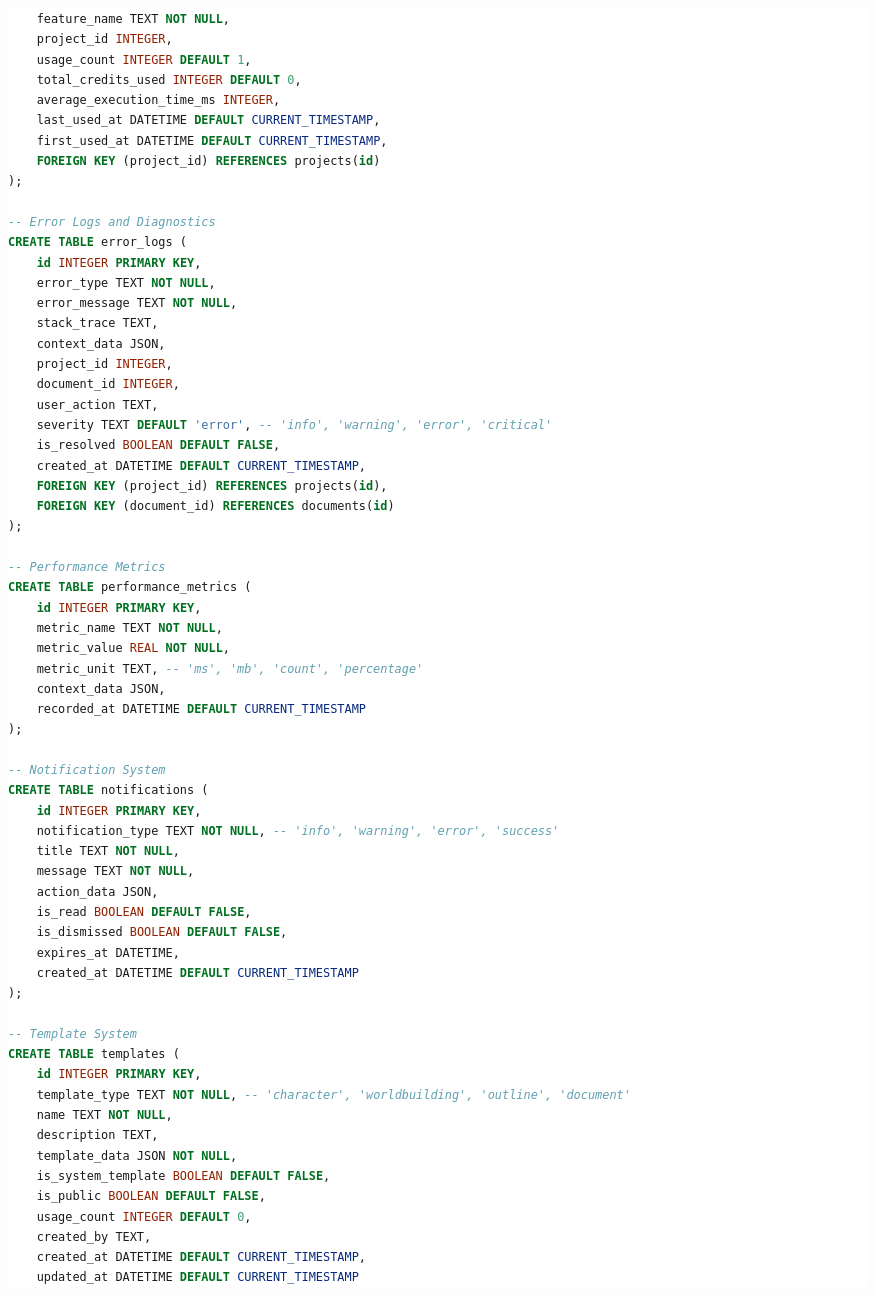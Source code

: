```sql
    feature_name TEXT NOT NULL,
    project_id INTEGER,
    usage_count INTEGER DEFAULT 1,
    total_credits_used INTEGER DEFAULT 0,
    average_execution_time_ms INTEGER,
    last_used_at DATETIME DEFAULT CURRENT_TIMESTAMP,
    first_used_at DATETIME DEFAULT CURRENT_TIMESTAMP,
    FOREIGN KEY (project_id) REFERENCES projects(id)
);

-- Error Logs and Diagnostics
CREATE TABLE error_logs (
    id INTEGER PRIMARY KEY,
    error_type TEXT NOT NULL,
    error_message TEXT NOT NULL,
    stack_trace TEXT,
    context_data JSON,
    project_id INTEGER,
    document_id INTEGER,
    user_action TEXT,
    severity TEXT DEFAULT 'error', -- 'info', 'warning', 'error', 'critical'
    is_resolved BOOLEAN DEFAULT FALSE,
    created_at DATETIME DEFAULT CURRENT_TIMESTAMP,
    FOREIGN KEY (project_id) REFERENCES projects(id),
    FOREIGN KEY (document_id) REFERENCES documents(id)
);

-- Performance Metrics
CREATE TABLE performance_metrics (
    id INTEGER PRIMARY KEY,
    metric_name TEXT NOT NULL,
    metric_value REAL NOT NULL,
    metric_unit TEXT, -- 'ms', 'mb', 'count', 'percentage'
    context_data JSON,
    recorded_at DATETIME DEFAULT CURRENT_TIMESTAMP
);

-- Notification System
CREATE TABLE notifications (
    id INTEGER PRIMARY KEY,
    notification_type TEXT NOT NULL, -- 'info', 'warning', 'error', 'success'
    title TEXT NOT NULL,
    message TEXT NOT NULL,
    action_data JSON,
    is_read BOOLEAN DEFAULT FALSE,
    is_dismissed BOOLEAN DEFAULT FALSE,
    expires_at DATETIME,
    created_at DATETIME DEFAULT CURRENT_TIMESTAMP
);

-- Template System
CREATE TABLE templates (
    id INTEGER PRIMARY KEY,
    template_type TEXT NOT NULL, -- 'character', 'worldbuilding', 'outline', 'document'
    name TEXT NOT NULL,
    description TEXT,
    template_data JSON NOT NULL,
    is_system_template BOOLEAN DEFAULT FALSE,
    is_public BOOLEAN DEFAULT FALSE,
    usage_count INTEGER DEFAULT 0,
    created_by TEXT,
    created_at DATETIME DEFAULT CURRENT_TIMESTAMP,
    updated_at DATETIME DEFAULT CURRENT_TIMESTAMP
```
